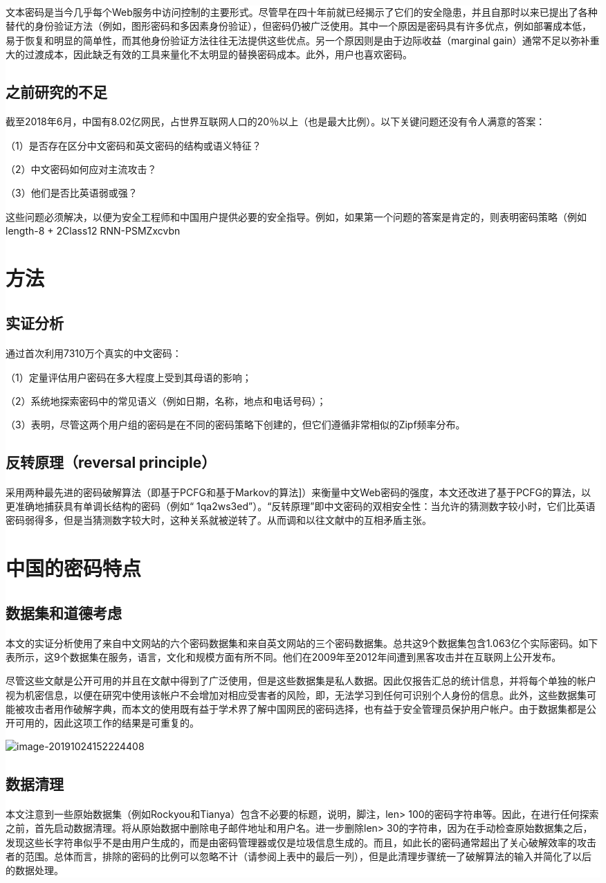 文本密码是当今几乎每个Web服务中访问控制的主要形式。尽管早在四十年前就已经揭示了它们的安全隐患，并且自那时以来已提出了各种替代的身份验证方法（例如，图形密码和多因素身份验证），但密码仍被广泛使用。其中一个原因是密码具有许多优点，例如部署成本低，易于恢复和明显的简单性，而其他身份验证方法往往无法提供这些优点。另一个原因则是由于边际收益（marginal gain）通常不足以弥补重大的过渡成本，因此缺乏有效的工具来量化不太明显的替换密码成本。此外，用户也喜欢密码。

## 之前研究的不足

截至2018年6月，中国有8.02亿网民，占世界互联网人口的20％以上（也是最大比例）。以下关键问题还没有令人满意的答案：

（1）是否存在区分中文密码和英文密码的结构或语义特征？

（2）中文密码如何应对主流攻击？

（3）他们是否比英语弱或强？

这些问题必须解决，以便为安全工程师和中国用户提供必要的安全指导。例如，如果第一个问题的答案是肯定的，则表明密码策略（例如length-8 + 2Class12 RNN-PSMZxcvbn 

# 方法

## 实证分析

通过首次利用7310万个真实的中文密码：

（1）定量评估用户密码在多大程度上受到其母语的影响；

（2）系统地探索密码中的常见语义（例如日期，名称，地点和电话号码）；

（3）表明，尽管这两个用户组的密码是在不同的密码策略下创建的，但它们遵循非常相似的Zipf频率分布。

## 反转原理（reversal principle）

采用两种最先进的密码破解算法（即基于PCFG和基于Markov的算法]）来衡量中文Web密码的强度，本文还改进了基于PCFG的算法，以更准确地捕获具有单调长结构的密码（例如“ 1qa2ws3ed”）。“反转原理”即中文密码的双相安全性：当允许的猜测数字较小时，它们比英语密码弱得多，但是当猜测数字较大时，这种关系就被逆转了。从而调和以往文献中的互相矛盾主张。

# 中国的密码特点

## 数据集和道德考虑

本文的实证分析使用了来自中文网站的六个密码数据集和来自英文网站的三个密码数据集。总共这9个数据集包含1.063亿个实际密码。如下表所示，这9个数据集在服务，语言，文化和规模方面有所不同。他们在2009年至2012年间遭到黑客攻击并在互联网上公开发布。

尽管这些文献是公开可用的并且在文献中得到了广泛使用，但是这些数据集是私人数据。因此仅报告汇总的统计信息，并将每个单独的帐户视为机密信息，以便在研究中使用该帐户不会增加对相应受害者的风险，即，无法学习到任何可识别个人身份的信息。此外，这些数据集可能被攻击者用作破解字典，而本文的使用既有益于学术界了解中国网民的密码选择，也有益于安全管理员保护用户帐户。由于数据集都是公开可用的，因此这项工作的结果是可重复的。

![image-20191024152224408](https://cdn.jsdelivr.net/gh/m2kar/bucket@master/img/image-20191024152224408.png)



## 数据清理

本文注意到一些原始数据集（例如Rockyou和Tianya）包含不必要的标题，说明，脚注，len> 100的密码字符串等。因此，在进行任何探索之前，首先启动数据清理。将从原始数据中删除电子邮件地址和用户名。进一步删除len> 30的字符串，因为在手动检查原始数据集之后，发现这些长字符串似乎不是由用户生成的，而是由密码管理器或仅是垃圾信息生成的。而且，如此长的密码通常超出了关心破解效率的攻击者的范围。总体而言，排除的密码的比例可以忽略不计（请参阅上表中的最后一列），但是此清理步骤统一了破解算法的输入并简化了以后的数据处理。
